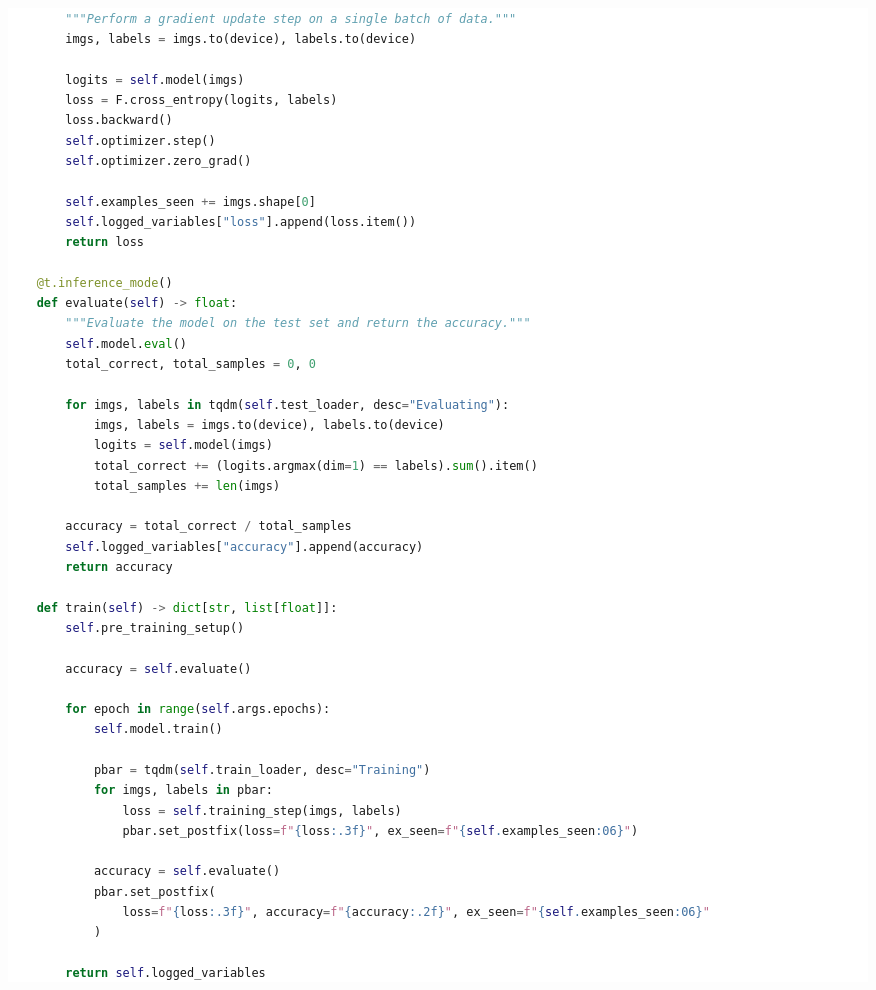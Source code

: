 ```python
        """Perform a gradient update step on a single batch of data."""
        imgs, labels = imgs.to(device), labels.to(device)

        logits = self.model(imgs)
        loss = F.cross_entropy(logits, labels)
        loss.backward()
        self.optimizer.step()
        self.optimizer.zero_grad()

        self.examples_seen += imgs.shape[0]
        self.logged_variables["loss"].append(loss.item())
        return loss

    @t.inference_mode()
    def evaluate(self) -> float:
        """Evaluate the model on the test set and return the accuracy."""
        self.model.eval()
        total_correct, total_samples = 0, 0

        for imgs, labels in tqdm(self.test_loader, desc="Evaluating"):
            imgs, labels = imgs.to(device), labels.to(device)
            logits = self.model(imgs)
            total_correct += (logits.argmax(dim=1) == labels).sum().item()
            total_samples += len(imgs)

        accuracy = total_correct / total_samples
        self.logged_variables["accuracy"].append(accuracy)
        return accuracy

    def train(self) -> dict[str, list[float]]:
        self.pre_training_setup()

        accuracy = self.evaluate()

        for epoch in range(self.args.epochs):
            self.model.train()

            pbar = tqdm(self.train_loader, desc="Training")
            for imgs, labels in pbar:
                loss = self.training_step(imgs, labels)
                pbar.set_postfix(loss=f"{loss:.3f}", ex_seen=f"{self.examples_seen:06}")

            accuracy = self.evaluate()
            pbar.set_postfix(
                loss=f"{loss:.3f}", accuracy=f"{accuracy:.2f}", ex_seen=f"{self.examples_seen:06}"
            )

        return self.logged_variables
```

